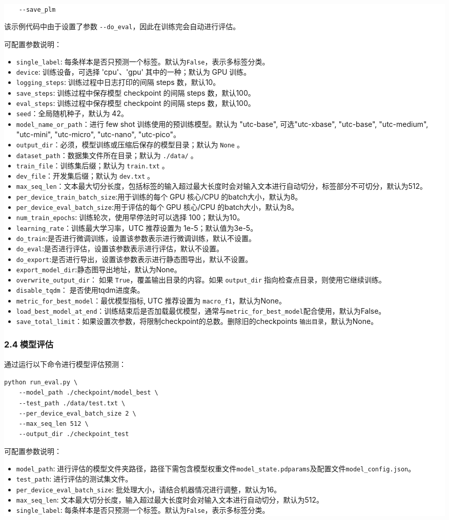 ```shell
    --save_plm
```

该示例代码中由于设置了参数 `--do_eval`，因此在训练完会自动进行评估。

可配置参数说明：
* `single_label`: 每条样本是否只预测一个标签。默认为`False`，表示多标签分类。
* `device`: 训练设备，可选择 'cpu'、'gpu' 其中的一种；默认为 GPU 训练。
* `logging_steps`: 训练过程中日志打印的间隔 steps 数，默认10。
* `save_steps`: 训练过程中保存模型 checkpoint 的间隔 steps 数，默认100。
* `eval_steps`: 训练过程中保存模型 checkpoint 的间隔 steps 数，默认100。
* `seed`：全局随机种子，默认为 42。
* `model_name_or_path`：进行 few shot 训练使用的预训练模型。默认为 "utc-base", 可选"utc-xbase", "utc-base", "utc-medium", "utc-mini", "utc-micro", "utc-nano", "utc-pico"。
* `output_dir`：必须，模型训练或压缩后保存的模型目录；默认为 `None` 。
* `dataset_path`：数据集文件所在目录；默认为 `./data/` 。
* `train_file`：训练集后缀；默认为 `train.txt` 。
* `dev_file`：开发集后缀；默认为 `dev.txt` 。
* `max_seq_len`：文本最大切分长度，包括标签的输入超过最大长度时会对输入文本进行自动切分，标签部分不可切分，默认为512。
* `per_device_train_batch_size`:用于训练的每个 GPU 核心/CPU 的batch大小，默认为8。
* `per_device_eval_batch_size`:用于评估的每个 GPU 核心/CPU 的batch大小，默认为8。
* `num_train_epochs`: 训练轮次，使用早停法时可以选择 100；默认为10。
* `learning_rate`：训练最大学习率，UTC 推荐设置为 1e-5；默认值为3e-5。
* `do_train`:是否进行微调训练，设置该参数表示进行微调训练，默认不设置。
* `do_eval`:是否进行评估，设置该参数表示进行评估，默认不设置。
* `do_export`:是否进行导出，设置该参数表示进行静态图导出，默认不设置。
* `export_model_dir`:静态图导出地址，默认为None。
* `overwrite_output_dir`： 如果 `True`，覆盖输出目录的内容。如果 `output_dir` 指向检查点目录，则使用它继续训练。
* `disable_tqdm`： 是否使用tqdm进度条。
* `metric_for_best_model`：最优模型指标, UTC 推荐设置为 `macro_f1`，默认为None。
* `load_best_model_at_end`：训练结束后是否加载最优模型，通常与`metric_for_best_model`配合使用，默认为False。
* `save_total_limit`：如果设置次参数，将限制checkpoint的总数。删除旧的checkpoints `输出目录`，默认为None。

<a name="模型评估"></a>

### 2.4 模型评估

通过运行以下命令进行模型评估预测：

```shell
python run_eval.py \
    --model_path ./checkpoint/model_best \
    --test_path ./data/test.txt \
    --per_device_eval_batch_size 2 \
    --max_seq_len 512 \
    --output_dir ./checkpoint_test
```

可配置参数说明：

- `model_path`: 进行评估的模型文件夹路径，路径下需包含模型权重文件`model_state.pdparams`及配置文件`model_config.json`。
- `test_path`: 进行评估的测试集文件。
- `per_device_eval_batch_size`: 批处理大小，请结合机器情况进行调整，默认为16。
- `max_seq_len`: 文本最大切分长度，输入超过最大长度时会对输入文本进行自动切分，默认为512。
- `single_label`: 每条样本是否只预测一个标签。默认为`False`，表示多标签分类。
